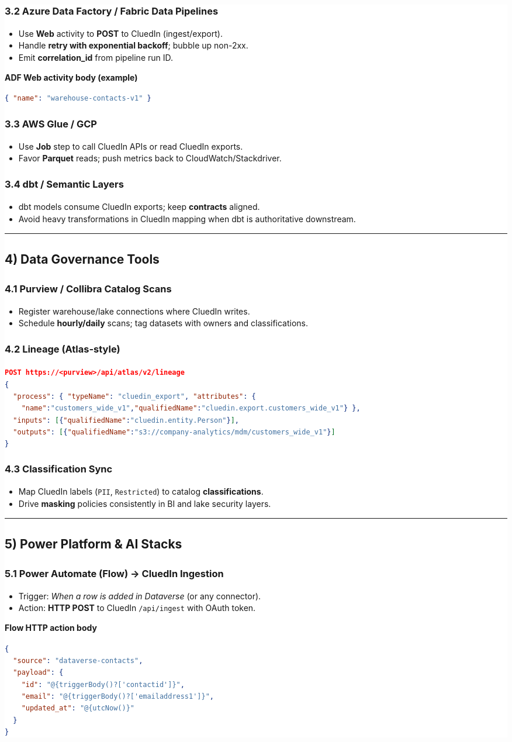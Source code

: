 ### 3.2 Azure Data Factory / Fabric Data Pipelines
- Use **Web** activity to **POST** to CluedIn (ingest/export).  
- Handle **retry with exponential backoff**; bubble up non-2xx.  
- Emit **correlation_id** from pipeline run ID.

**ADF Web activity body (example)**
```json
{ "name": "warehouse-contacts-v1" }
```

### 3.3 AWS Glue / GCP
- Use **Job** step to call CluedIn APIs or read CluedIn exports.  
- Favor **Parquet** reads; push metrics back to CloudWatch/Stackdriver.

### 3.4 dbt / Semantic Layers
- dbt models consume CluedIn exports; keep **contracts** aligned.  
- Avoid heavy transformations in CluedIn mapping when dbt is authoritative downstream.

---

## 4) Data Governance Tools

### 4.1 Purview / Collibra Catalog Scans
- Register warehouse/lake connections where CluedIn writes.  
- Schedule **hourly/daily** scans; tag datasets with owners and classifications.

### 4.2 Lineage (Atlas-style)
```json
POST https://<purview>/api/atlas/v2/lineage
{
  "process": { "typeName": "cluedin_export", "attributes": {
    "name":"customers_wide_v1","qualifiedName":"cluedin.export.customers_wide_v1"} },
  "inputs": [{"qualifiedName":"cluedin.entity.Person"}],
  "outputs": [{"qualifiedName":"s3://company-analytics/mdm/customers_wide_v1"}]
}
```

### 4.3 Classification Sync
- Map CluedIn labels (`PII`, `Restricted`) to catalog **classifications**.  
- Drive **masking** policies consistently in BI and lake security layers.

---

## 5) Power Platform & AI Stacks

### 5.1 Power Automate (Flow) → CluedIn Ingestion
- Trigger: *When a row is added in Dataverse* (or any connector).  
- Action: **HTTP POST** to CluedIn `/api/ingest` with OAuth token.

**Flow HTTP action body**
```json
{
  "source": "dataverse-contacts",
  "payload": {
    "id": "@{triggerBody()?['contactid']}",
    "email": "@{triggerBody()?['emailaddress1']}",
    "updated_at": "@{utcNow()}"
  }
}
```

